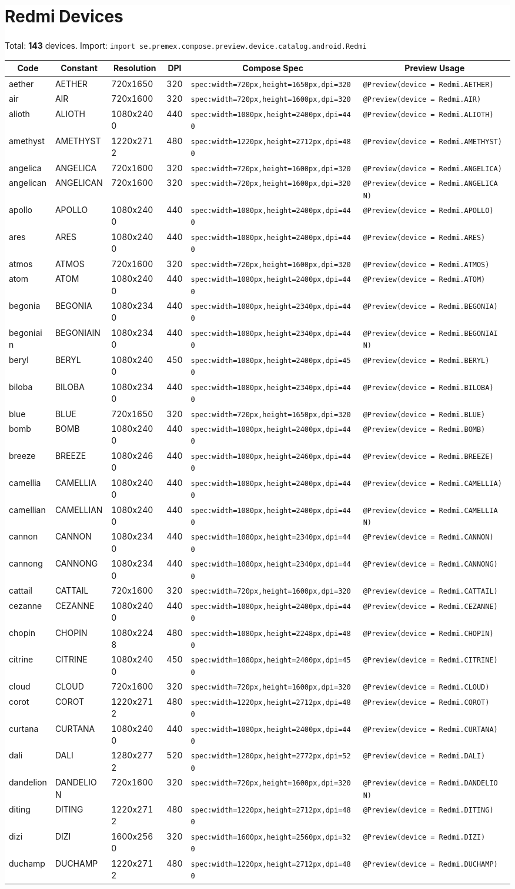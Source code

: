 # Redmi Devices

Total: **143** devices. Import: `import se.premex.compose.preview.device.catalog.android.Redmi`

| Code | Constant | Resolution | DPI | Compose Spec | Preview Usage |
|------|----------|------------|-----|-------------|---------------|
| aether | AETHER | 720x1650 | 320 | `spec:width=720px,height=1650px,dpi=320` | `@Preview(device = Redmi.AETHER)` |
| air | AIR | 720x1600 | 320 | `spec:width=720px,height=1600px,dpi=320` | `@Preview(device = Redmi.AIR)` |
| alioth | ALIOTH | 1080x2400 | 440 | `spec:width=1080px,height=2400px,dpi=440` | `@Preview(device = Redmi.ALIOTH)` |
| amethyst | AMETHYST | 1220x2712 | 480 | `spec:width=1220px,height=2712px,dpi=480` | `@Preview(device = Redmi.AMETHYST)` |
| angelica | ANGELICA | 720x1600 | 320 | `spec:width=720px,height=1600px,dpi=320` | `@Preview(device = Redmi.ANGELICA)` |
| angelican | ANGELICAN | 720x1600 | 320 | `spec:width=720px,height=1600px,dpi=320` | `@Preview(device = Redmi.ANGELICAN)` |
| apollo | APOLLO | 1080x2400 | 440 | `spec:width=1080px,height=2400px,dpi=440` | `@Preview(device = Redmi.APOLLO)` |
| ares | ARES | 1080x2400 | 440 | `spec:width=1080px,height=2400px,dpi=440` | `@Preview(device = Redmi.ARES)` |
| atmos | ATMOS | 720x1600 | 320 | `spec:width=720px,height=1600px,dpi=320` | `@Preview(device = Redmi.ATMOS)` |
| atom | ATOM | 1080x2400 | 440 | `spec:width=1080px,height=2400px,dpi=440` | `@Preview(device = Redmi.ATOM)` |
| begonia | BEGONIA | 1080x2340 | 440 | `spec:width=1080px,height=2340px,dpi=440` | `@Preview(device = Redmi.BEGONIA)` |
| begoniain | BEGONIAIN | 1080x2340 | 440 | `spec:width=1080px,height=2340px,dpi=440` | `@Preview(device = Redmi.BEGONIAIN)` |
| beryl | BERYL | 1080x2400 | 450 | `spec:width=1080px,height=2400px,dpi=450` | `@Preview(device = Redmi.BERYL)` |
| biloba | BILOBA | 1080x2340 | 440 | `spec:width=1080px,height=2340px,dpi=440` | `@Preview(device = Redmi.BILOBA)` |
| blue | BLUE | 720x1650 | 320 | `spec:width=720px,height=1650px,dpi=320` | `@Preview(device = Redmi.BLUE)` |
| bomb | BOMB | 1080x2400 | 440 | `spec:width=1080px,height=2400px,dpi=440` | `@Preview(device = Redmi.BOMB)` |
| breeze | BREEZE | 1080x2460 | 440 | `spec:width=1080px,height=2460px,dpi=440` | `@Preview(device = Redmi.BREEZE)` |
| camellia | CAMELLIA | 1080x2400 | 440 | `spec:width=1080px,height=2400px,dpi=440` | `@Preview(device = Redmi.CAMELLIA)` |
| camellian | CAMELLIAN | 1080x2400 | 440 | `spec:width=1080px,height=2400px,dpi=440` | `@Preview(device = Redmi.CAMELLIAN)` |
| cannon | CANNON | 1080x2340 | 440 | `spec:width=1080px,height=2340px,dpi=440` | `@Preview(device = Redmi.CANNON)` |
| cannong | CANNONG | 1080x2340 | 440 | `spec:width=1080px,height=2340px,dpi=440` | `@Preview(device = Redmi.CANNONG)` |
| cattail | CATTAIL | 720x1600 | 320 | `spec:width=720px,height=1600px,dpi=320` | `@Preview(device = Redmi.CATTAIL)` |
| cezanne | CEZANNE | 1080x2400 | 440 | `spec:width=1080px,height=2400px,dpi=440` | `@Preview(device = Redmi.CEZANNE)` |
| chopin | CHOPIN | 1080x2248 | 480 | `spec:width=1080px,height=2248px,dpi=480` | `@Preview(device = Redmi.CHOPIN)` |
| citrine | CITRINE | 1080x2400 | 450 | `spec:width=1080px,height=2400px,dpi=450` | `@Preview(device = Redmi.CITRINE)` |
| cloud | CLOUD | 720x1600 | 320 | `spec:width=720px,height=1600px,dpi=320` | `@Preview(device = Redmi.CLOUD)` |
| corot | COROT | 1220x2712 | 480 | `spec:width=1220px,height=2712px,dpi=480` | `@Preview(device = Redmi.COROT)` |
| curtana | CURTANA | 1080x2400 | 440 | `spec:width=1080px,height=2400px,dpi=440` | `@Preview(device = Redmi.CURTANA)` |
| dali | DALI | 1280x2772 | 520 | `spec:width=1280px,height=2772px,dpi=520` | `@Preview(device = Redmi.DALI)` |
| dandelion | DANDELION | 720x1600 | 320 | `spec:width=720px,height=1600px,dpi=320` | `@Preview(device = Redmi.DANDELION)` |
| diting | DITING | 1220x2712 | 480 | `spec:width=1220px,height=2712px,dpi=480` | `@Preview(device = Redmi.DITING)` |
| dizi | DIZI | 1600x2560 | 320 | `spec:width=1600px,height=2560px,dpi=320` | `@Preview(device = Redmi.DIZI)` |
| duchamp | DUCHAMP | 1220x2712 | 480 | `spec:width=1220px,height=2712px,dpi=480` | `@Preview(device = Redmi.DUCHAMP)` |